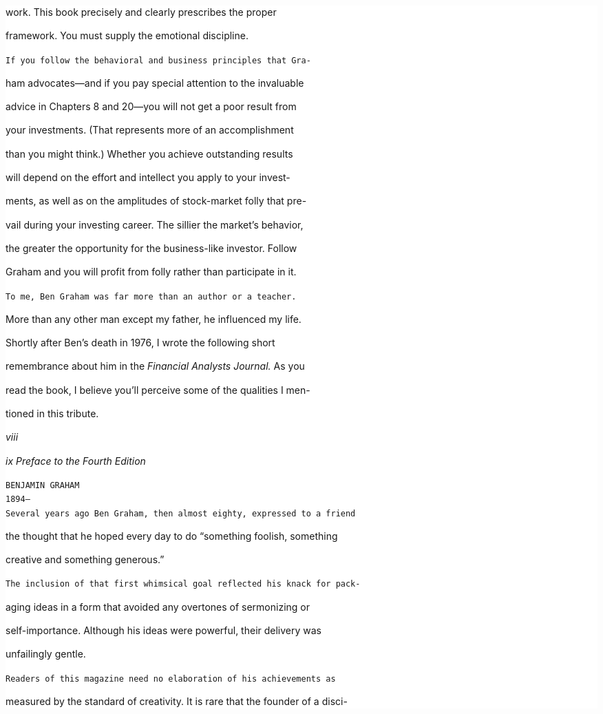 work. This book precisely and clearly prescribes the proper

framework. You must supply the emotional discipline.

```
If you follow the behavioral and business principles that Gra-
```
ham advocates—and if you pay special attention to the invaluable

advice in Chapters 8 and 20—you will not get a poor result from

your investments. (That represents more of an accomplishment

than you might think.) Whether you achieve outstanding results

will depend on the effort and intellect you apply to your invest-

ments, as well as on the amplitudes of stock-market folly that pre-

vail during your investing career. The sillier the market’s behavior,

the greater the opportunity for the business-like investor. Follow

Graham and you will profit from folly rather than participate in it.

```
To me, Ben Graham was far more than an author or a teacher.
```
More than any other man except my father, he influenced my life.

Shortly after Ben’s death in 1976, I wrote the following short

remembrance about him in the _Financial Analysts Journal._ As you

read the book, I believe you’ll perceive some of the qualities I men-

tioned in this tribute.

_viii_


_ix Preface to the Fourth Edition_

```
BENJAMIN GRAHAM
1894–
Several years ago Ben Graham, then almost eighty, expressed to a friend
```
the thought that he hoped every day to do “something foolish, something

creative and something generous.”

```
The inclusion of that first whimsical goal reflected his knack for pack-
```
aging ideas in a form that avoided any overtones of sermonizing or

self-importance. Although his ideas were powerful, their delivery was

unfailingly gentle.

```
Readers of this magazine need no elaboration of his achievements as
```
measured by the standard of creativity. It is rare that the founder of a disci-
